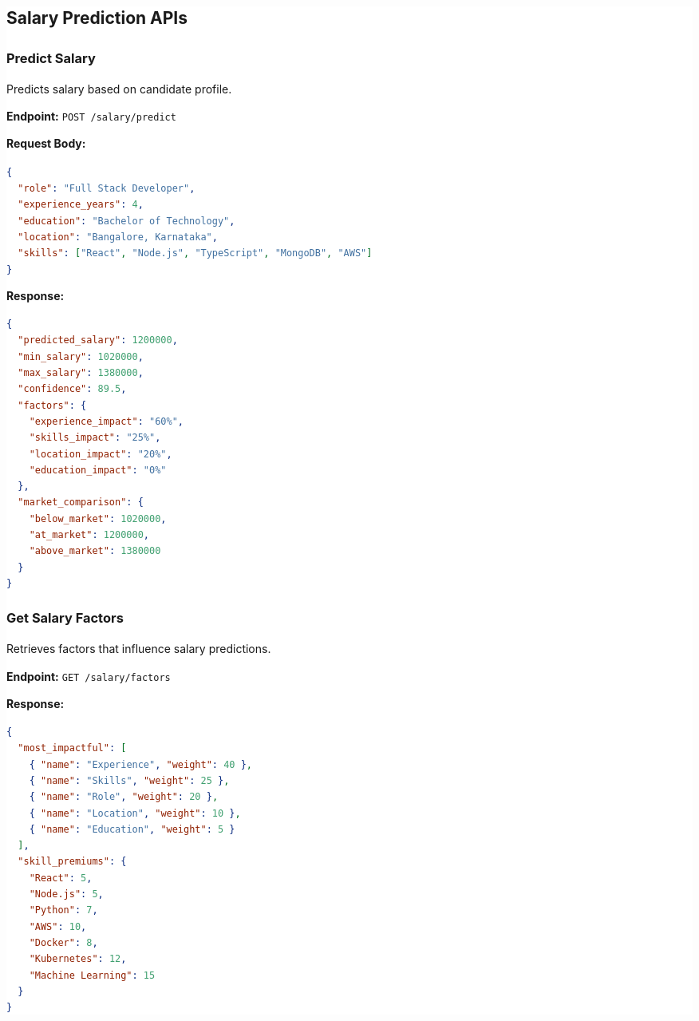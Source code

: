 
## Salary Prediction APIs

### Predict Salary
Predicts salary based on candidate profile.

**Endpoint:** `POST /salary/predict`

**Request Body:**
```json
{
  "role": "Full Stack Developer",
  "experience_years": 4,
  "education": "Bachelor of Technology",
  "location": "Bangalore, Karnataka",
  "skills": ["React", "Node.js", "TypeScript", "MongoDB", "AWS"]
}
```

**Response:**
```json
{
  "predicted_salary": 1200000,
  "min_salary": 1020000,
  "max_salary": 1380000,
  "confidence": 89.5,
  "factors": {
    "experience_impact": "60%",
    "skills_impact": "25%",
    "location_impact": "20%",
    "education_impact": "0%"
  },
  "market_comparison": {
    "below_market": 1020000,
    "at_market": 1200000,
    "above_market": 1380000
  }
}
```

### Get Salary Factors
Retrieves factors that influence salary predictions.

**Endpoint:** `GET /salary/factors`

**Response:**
```json
{
  "most_impactful": [
    { "name": "Experience", "weight": 40 },
    { "name": "Skills", "weight": 25 },
    { "name": "Role", "weight": 20 },
    { "name": "Location", "weight": 10 },
    { "name": "Education", "weight": 5 }
  ],
  "skill_premiums": {
    "React": 5,
    "Node.js": 5,
    "Python": 7,
    "AWS": 10,
    "Docker": 8,
    "Kubernetes": 12,
    "Machine Learning": 15
  }
}
```